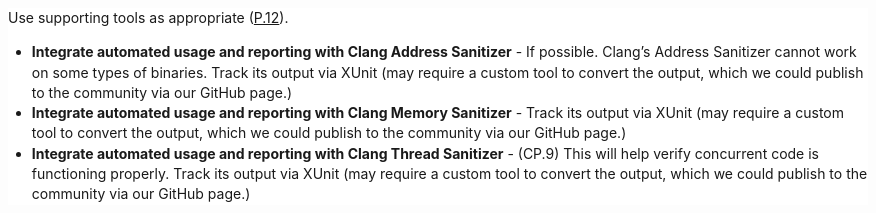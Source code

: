 Use supporting tools as appropriate ([P.12](https://github.com/isocpp/CppCoreGuidelines/blob/master/CppCoreGuidelines.md#Rp-tools)).

- **Integrate automated usage and reporting with Clang Address Sanitizer** - If possible. Clang’s Address Sanitizer cannot work on some types of binaries. Track its output via XUnit (may require a custom tool to convert the output, which we could publish to the community via our GitHub page.)
- **Integrate automated usage and reporting with Clang Memory Sanitizer** - Track its output via XUnit (may require a custom tool to convert the output, which we could publish to the community via our GitHub page.)
- **Integrate automated usage and reporting with Clang Thread Sanitizer** - (CP.9) This will help verify concurrent code is functioning properly. Track its output via XUnit (may require a custom tool to convert the output, which we could publish to the community via our GitHub page.)
